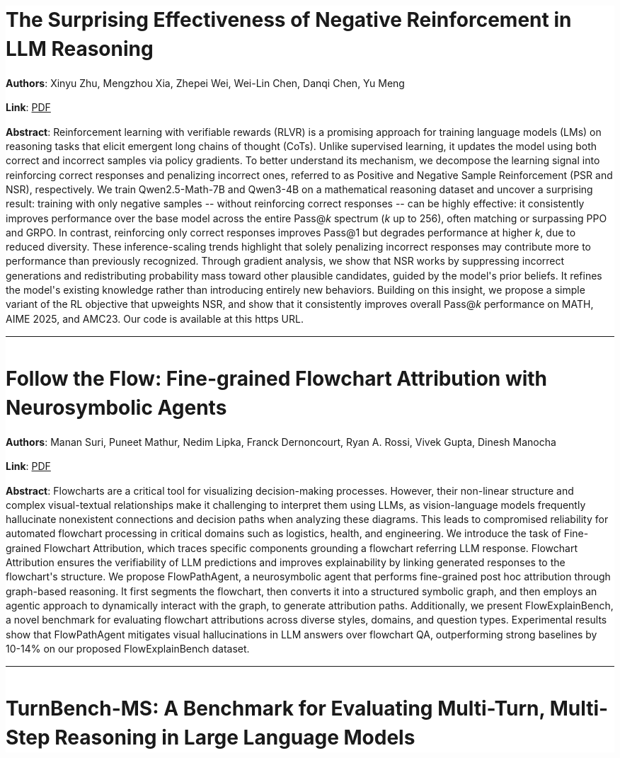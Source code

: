# The Surprising Effectiveness of Negative Reinforcement in LLM Reasoning 

**Authors**: Xinyu Zhu, Mengzhou Xia, Zhepei Wei, Wei-Lin Chen, Danqi Chen, Yu Meng  

**Link**: [PDF](https://arxiv.org/pdf/2506.01347)  

**Abstract**: Reinforcement learning with verifiable rewards (RLVR) is a promising approach for training language models (LMs) on reasoning tasks that elicit emergent long chains of thought (CoTs). Unlike supervised learning, it updates the model using both correct and incorrect samples via policy gradients. To better understand its mechanism, we decompose the learning signal into reinforcing correct responses and penalizing incorrect ones, referred to as Positive and Negative Sample Reinforcement (PSR and NSR), respectively. We train Qwen2.5-Math-7B and Qwen3-4B on a mathematical reasoning dataset and uncover a surprising result: training with only negative samples -- without reinforcing correct responses -- can be highly effective: it consistently improves performance over the base model across the entire Pass@$k$ spectrum ($k$ up to $256$), often matching or surpassing PPO and GRPO. In contrast, reinforcing only correct responses improves Pass@$1$ but degrades performance at higher $k$, due to reduced diversity. These inference-scaling trends highlight that solely penalizing incorrect responses may contribute more to performance than previously recognized. Through gradient analysis, we show that NSR works by suppressing incorrect generations and redistributing probability mass toward other plausible candidates, guided by the model's prior beliefs. It refines the model's existing knowledge rather than introducing entirely new behaviors. Building on this insight, we propose a simple variant of the RL objective that upweights NSR, and show that it consistently improves overall Pass@$k$ performance on MATH, AIME 2025, and AMC23. Our code is available at this https URL. 

---
# Follow the Flow: Fine-grained Flowchart Attribution with Neurosymbolic Agents 

**Authors**: Manan Suri, Puneet Mathur, Nedim Lipka, Franck Dernoncourt, Ryan A. Rossi, Vivek Gupta, Dinesh Manocha  

**Link**: [PDF](https://arxiv.org/pdf/2506.01344)  

**Abstract**: Flowcharts are a critical tool for visualizing decision-making processes. However, their non-linear structure and complex visual-textual relationships make it challenging to interpret them using LLMs, as vision-language models frequently hallucinate nonexistent connections and decision paths when analyzing these diagrams. This leads to compromised reliability for automated flowchart processing in critical domains such as logistics, health, and engineering. We introduce the task of Fine-grained Flowchart Attribution, which traces specific components grounding a flowchart referring LLM response. Flowchart Attribution ensures the verifiability of LLM predictions and improves explainability by linking generated responses to the flowchart's structure. We propose FlowPathAgent, a neurosymbolic agent that performs fine-grained post hoc attribution through graph-based reasoning. It first segments the flowchart, then converts it into a structured symbolic graph, and then employs an agentic approach to dynamically interact with the graph, to generate attribution paths. Additionally, we present FlowExplainBench, a novel benchmark for evaluating flowchart attributions across diverse styles, domains, and question types. Experimental results show that FlowPathAgent mitigates visual hallucinations in LLM answers over flowchart QA, outperforming strong baselines by 10-14% on our proposed FlowExplainBench dataset. 

---
# TurnBench-MS: A Benchmark for Evaluating Multi-Turn, Multi-Step Reasoning in Large Language Models 
